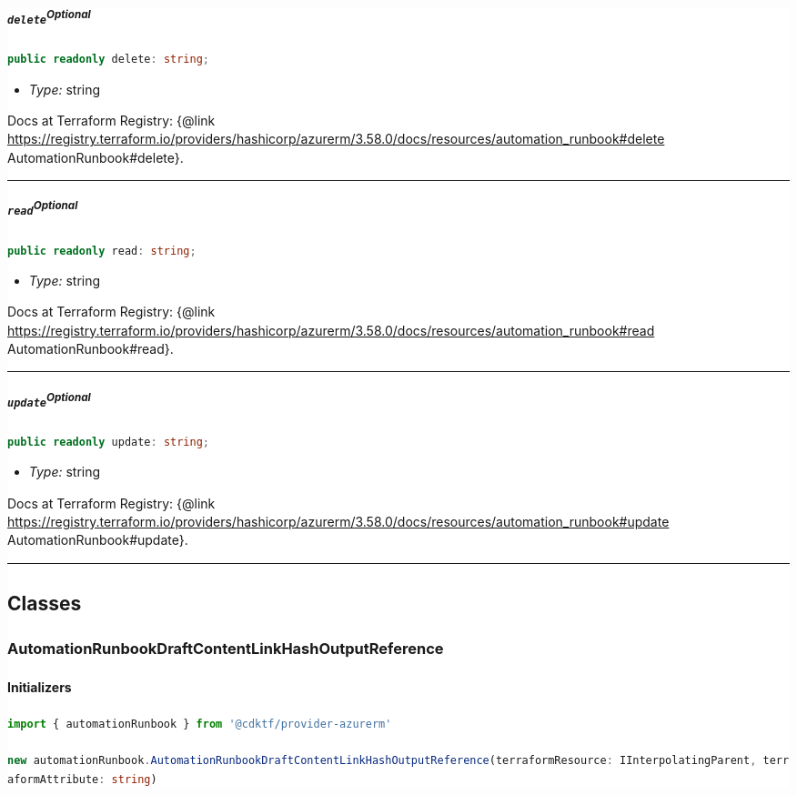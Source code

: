 ##### `delete`<sup>Optional</sup> <a name="delete" id="@cdktf/provider-azurerm.automationRunbook.AutomationRunbookTimeouts.property.delete"></a>

```typescript
public readonly delete: string;
```

- *Type:* string

Docs at Terraform Registry: {@link https://registry.terraform.io/providers/hashicorp/azurerm/3.58.0/docs/resources/automation_runbook#delete AutomationRunbook#delete}.

---

##### `read`<sup>Optional</sup> <a name="read" id="@cdktf/provider-azurerm.automationRunbook.AutomationRunbookTimeouts.property.read"></a>

```typescript
public readonly read: string;
```

- *Type:* string

Docs at Terraform Registry: {@link https://registry.terraform.io/providers/hashicorp/azurerm/3.58.0/docs/resources/automation_runbook#read AutomationRunbook#read}.

---

##### `update`<sup>Optional</sup> <a name="update" id="@cdktf/provider-azurerm.automationRunbook.AutomationRunbookTimeouts.property.update"></a>

```typescript
public readonly update: string;
```

- *Type:* string

Docs at Terraform Registry: {@link https://registry.terraform.io/providers/hashicorp/azurerm/3.58.0/docs/resources/automation_runbook#update AutomationRunbook#update}.

---

## Classes <a name="Classes" id="Classes"></a>

### AutomationRunbookDraftContentLinkHashOutputReference <a name="AutomationRunbookDraftContentLinkHashOutputReference" id="@cdktf/provider-azurerm.automationRunbook.AutomationRunbookDraftContentLinkHashOutputReference"></a>

#### Initializers <a name="Initializers" id="@cdktf/provider-azurerm.automationRunbook.AutomationRunbookDraftContentLinkHashOutputReference.Initializer"></a>

```typescript
import { automationRunbook } from '@cdktf/provider-azurerm'

new automationRunbook.AutomationRunbookDraftContentLinkHashOutputReference(terraformResource: IInterpolatingParent, terraformAttribute: string)
```
